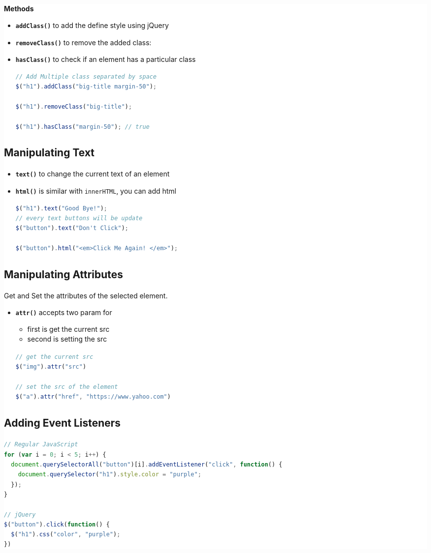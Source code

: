 **Methods**

- **`addClass()`** to add the define style using jQuery
- **`removeClass()`** to remove the added class:
- **`hasClass()`** to check if an element has a particular class

  ```js
  // Add Multiple class separated by space
  $("h1").addClass("big-title margin-50");

  $("h1").removeClass("big-title");

  $("h1").hasClass("margin-50"); // true
  ```

## Manipulating Text

- **`text()`** to change the current text of an element
- **`html()`** is similar with `innerHTML`, you can add html

  ```js
  $("h1").text("Good Bye!");
  // every text buttons will be update
  $("button").text("Don't Click");

  $("button").html("<em>Click Me Again! </em>");
  ```

## Manipulating Attributes

Get and Set the attributes of the selected element.

- **`attr()`** accepts two param for
  - first is get the current src
  - second is setting the src

  ```js
  // get the current src
  $("img").attr("src")

  // set the src of the element
  $("a").attr("href", "https://www.yahoo.com")
  ```

## Adding Event Listeners

```js
// Regular JavaScript
for (var i = 0; i < 5; i++) {
  document.querySelectorAll("button")[i].addEventListener("click", function() {
    document.querySelector("h1").style.color = "purple";
  });
}

// jQuery
$("button").click(function() {
  $("h1").css("color", "purple");
})
```
